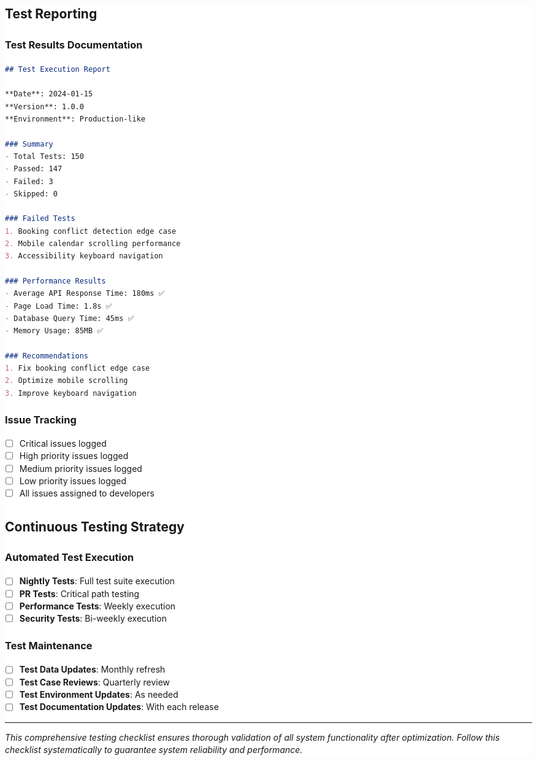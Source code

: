 ## Test Reporting

### Test Results Documentation
```markdown
## Test Execution Report

**Date**: 2024-01-15
**Version**: 1.0.0
**Environment**: Production-like

### Summary
- Total Tests: 150
- Passed: 147
- Failed: 3
- Skipped: 0

### Failed Tests
1. Booking conflict detection edge case
2. Mobile calendar scrolling performance
3. Accessibility keyboard navigation

### Performance Results
- Average API Response Time: 180ms ✅
- Page Load Time: 1.8s ✅
- Database Query Time: 45ms ✅
- Memory Usage: 85MB ✅

### Recommendations
1. Fix booking conflict edge case
2. Optimize mobile scrolling
3. Improve keyboard navigation
```

### Issue Tracking
- [ ] Critical issues logged
- [ ] High priority issues logged
- [ ] Medium priority issues logged
- [ ] Low priority issues logged
- [ ] All issues assigned to developers

## Continuous Testing Strategy

### Automated Test Execution
- [ ] **Nightly Tests**: Full test suite execution
- [ ] **PR Tests**: Critical path testing
- [ ] **Performance Tests**: Weekly execution
- [ ] **Security Tests**: Bi-weekly execution

### Test Maintenance
- [ ] **Test Data Updates**: Monthly refresh
- [ ] **Test Case Reviews**: Quarterly review
- [ ] **Test Environment Updates**: As needed
- [ ] **Test Documentation Updates**: With each release

---

*This comprehensive testing checklist ensures thorough validation of all system functionality after optimization. Follow this checklist systematically to guarantee system reliability and performance.*

